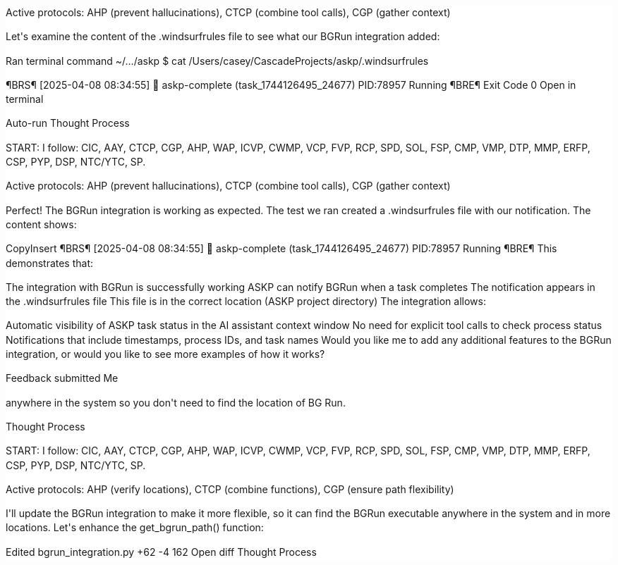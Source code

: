 Active protocols: AHP (prevent hallucinations), CTCP (combine tool calls), CGP (gather context)

Let's examine the content of the .windsurfrules file to see what our BGRun integration added:

Ran terminal command
~/…/askp $ cat /Users/casey/CascadeProjects/askp/.windsurfrules

¶BRS¶
[2025-04-08 08:34:55] 🔄 askp-complete (task_1744126495_24677) PID:78957 Running
¶BRE¶
Exit Code 0
Open in terminal

Auto-run
Thought Process

START: I follow: CIC, AAY, CTCP, CGP, AHP, WAP, ICVP, CWMP, VCP, FVP, RCP, SPD, SOL, FSP, CMP, VMP, DTP, MMP, ERFP, CSP, PYP, DSP, NTC/YTC, SP.

Active protocols: AHP (prevent hallucinations), CTCP (combine tool calls), CGP (gather context)

Perfect! The BGRun integration is working as expected. The test we ran created a .windsurfrules file with our notification. The content shows:

CopyInsert
¶BRS¶
[2025-04-08 08:34:55] 🔄 askp-complete (task_1744126495_24677) PID:78957 Running
¶BRE¶
This demonstrates that:

The integration with BGRun is successfully working
ASKP can notify BGRun when a task completes
The notification appears in the .windsurfrules file
This file is in the correct location (ASKP project directory)
The integration allows:

Automatic visibility of ASKP task status in the AI assistant context window
No need for explicit tool calls to check process status
Notifications that include timestamps, process IDs, and task names
Would you like me to add any additional features to the BGRun integration, or would you like to see more examples of how it works?

Feedback submitted
Me

anywhere in the system so you don't need to find the location of BG Run.

Thought Process



START: I follow: CIC, AAY, CTCP, CGP, AHP, WAP, ICVP, CWMP, VCP, FVP, RCP, SPD, SOL, FSP, CMP, VMP, DTP, MMP, ERFP, CSP, PYP, DSP, NTC/YTC, SP.

Active protocols: AHP (verify locations), CTCP (combine functions), CGP (ensure path flexibility)

I'll update the BGRun integration to make it more flexible, so it can find the BGRun executable anywhere in the system and in more locations. Let's enhance the get_bgrun_path() function:

Edited
bgrun_integration.py
+62
-4
 162
Open diff
Thought Process
